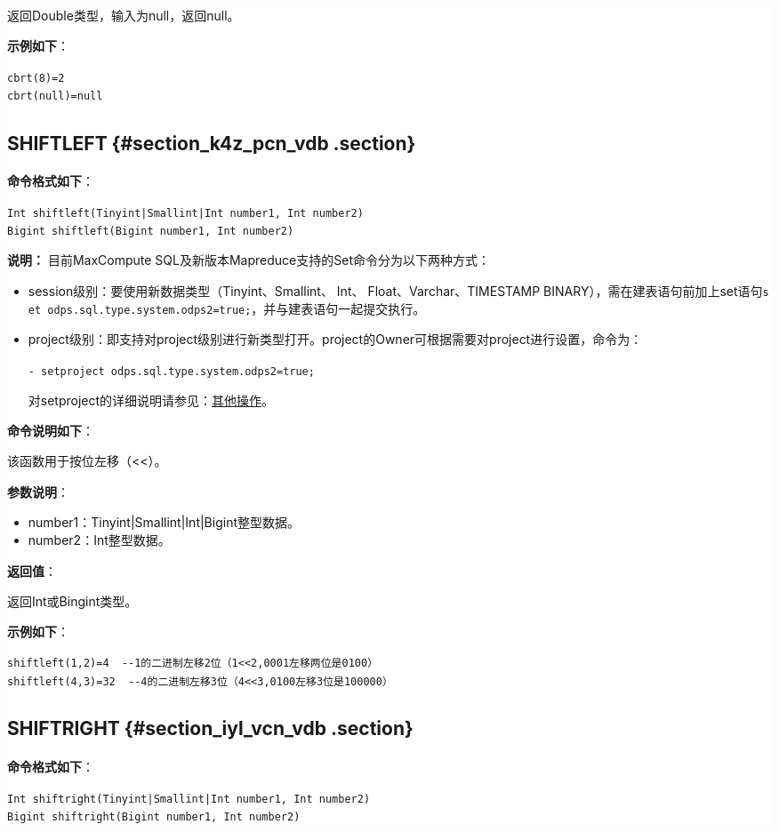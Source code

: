 返回Double类型，输入为null，返回null。

**示例如下**：

```
cbrt(8)=2
cbrt(null)=null
```

## SHIFTLEFT {#section_k4z_pcn_vdb .section}

**命令格式如下**：

```
Int shiftleft(Tinyint|Smallint|Int number1, Int number2)
Bigint shiftleft(Bigint number1, Int number2)
```

**说明：** 目前MaxCompute SQL及新版本Mapreduce支持的Set命令分为以下两种方式：

-   session级别：要使用新数据类型（Tinyint、Smallint、 Int、 Float、Varchar、TIMESTAMP BINARY），需在建表语句前加上set语句`set odps.sql.type.system.odps2=true;`，并与建表语句一起提交执行。
-   project级别：即支持对project级别进行新类型打开。project的Owner可根据需要对project进行设置，命令为：

    ```
    - setproject odps.sql.type.system.odps2=true;
    
    ```

    对setproject的详细说明请参见：[其他操作](https://help.aliyun.com/document_detail/27834.html#concept_in2_nbd_5db)。


**命令说明如下**：

该函数用于按位左移（<<）。

**参数说明**：

-   number1：Tinyint|Smallint|Int|Bigint整型数据。
-   number2：Int整型数据。

**返回值**：

返回Int或Bingint类型。

**示例如下**：

```
shiftleft(1,2)=4  --1的二进制左移2位（1<<2,0001左移两位是0100）
shiftleft(4,3)=32  --4的二进制左移3位（4<<3,0100左移3位是100000）
```

## SHIFTRIGHT {#section_iyl_vcn_vdb .section}

**命令格式如下**：

```
Int shiftright(Tinyint|Smallint|Int number1, Int number2)
Bigint shiftright(Bigint number1, Int number2)
```

